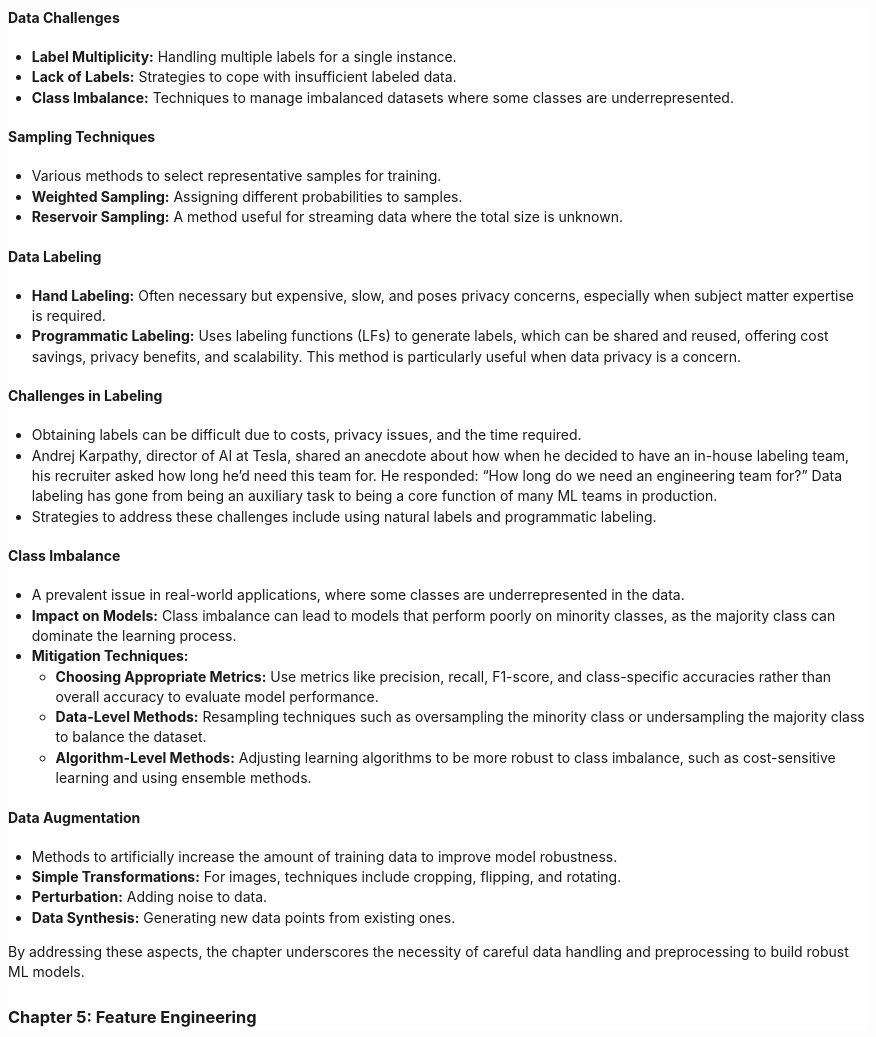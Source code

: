 #### Data Challenges

- **Label Multiplicity:** Handling multiple labels for a single instance.
- **Lack of Labels:** Strategies to cope with insufficient labeled data.
- **Class Imbalance:** Techniques to manage imbalanced datasets where some classes are underrepresented.

#### Sampling Techniques

- Various methods to select representative samples for training.
- **Weighted Sampling:** Assigning different probabilities to samples.
- **Reservoir Sampling:** A method useful for streaming data where the total size is unknown.

#### Data Labeling

 - **Hand Labeling:** Often necessary but expensive, slow, and poses privacy concerns, especially when subject matter expertise is required.
 - **Programmatic Labeling:** Uses labeling functions (LFs) to generate labels, which can be shared and reused, offering cost savings, privacy benefits, and scalability. This method is particularly useful when data privacy is a concern.

#### Challenges in Labeling

 - Obtaining labels can be difficult due to costs, privacy issues, and the time required.
 - Andrej Karpathy, director of AI at Tesla, shared an anecdote about how when he decided to have an in-house labeling team, his recruiter asked how long he’d need this team for. He responded: “How long do we need an engineering team for?” Data labeling has gone from being an auxiliary task to being a core function of many ML teams in production.
 - Strategies to address these challenges include using natural labels and programmatic labeling.

#### Class Imbalance

 - A prevalent issue in real-world applications, where some classes are underrepresented in the data.
 - **Impact on Models:** Class imbalance can lead to models that perform poorly on minority classes, as the majority class can dominate the learning process.
 - **Mitigation Techniques:** 
   - **Choosing Appropriate Metrics:** Use metrics like precision, recall, F1-score, and class-specific accuracies rather than overall accuracy to evaluate model performance.
   - **Data-Level Methods:** Resampling techniques such as oversampling the minority class or undersampling the majority class to balance the dataset.
   - **Algorithm-Level Methods:** Adjusting learning algorithms to be more robust to class imbalance, such as cost-sensitive learning and using ensemble methods.

#### Data Augmentation

- Methods to artificially increase the amount of training data to improve model robustness.
- **Simple Transformations:** For images, techniques include cropping, flipping, and rotating.
- **Perturbation:** Adding noise to data.
- **Data Synthesis:** Generating new data points from existing ones.

By addressing these aspects, the chapter underscores the necessity of careful data handling and preprocessing to build robust ML models.

### Chapter 5: Feature Engineering
